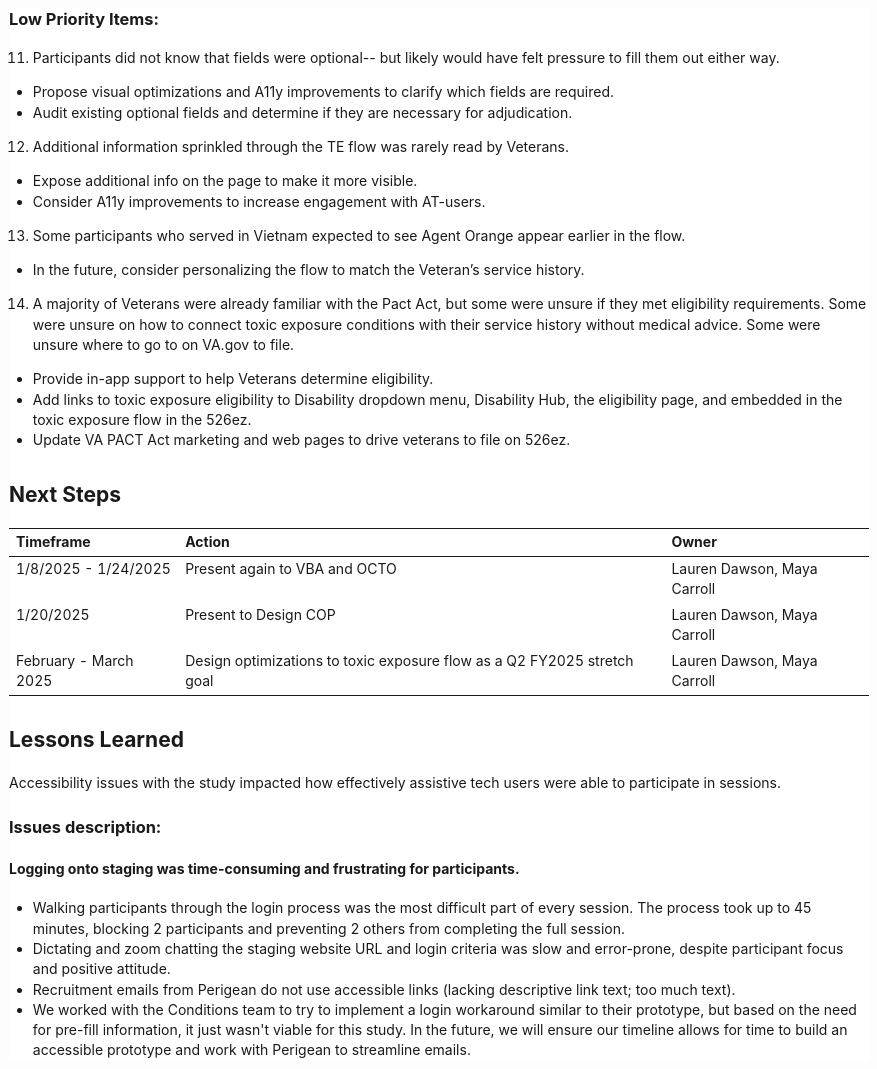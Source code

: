 ### Low Priority Items:

11. Participants did not know that fields were optional-- but likely would have felt pressure to fill them out either way.  
* Propose visual optimizations and A11y improvements to clarify which fields are required.   
* Audit existing optional fields and determine if they are necessary for adjudication.

12. Additional information sprinkled through the TE flow was rarely read by Veterans.  
* Expose additional info on the page to make it more visible.  
* Consider A11y improvements to increase engagement with AT-users.

13. Some participants who served in Vietnam expected to see Agent Orange appear earlier in the flow.  
* In the future, consider personalizing the flow to match the Veteran’s service history.

14. A majority of Veterans were already familiar with the Pact Act, but some were unsure if they met eligibility requirements. Some were unsure on how to connect  toxic exposure conditions with their service history without medical advice. Some were unsure where to go to on VA.gov  to file.  
* Provide in-app support to help Veterans determine eligibility.  
* Add links to toxic exposure eligibility to Disability dropdown menu, Disability Hub, the eligibility page, and embedded in the toxic exposure flow in the 526ez.  
* Update VA PACT Act marketing and web pages to drive veterans to file on 526ez.

## Next Steps

| Timeframe | Action | Owner |
| :---- | :---- | :---- |
| 1/8/2025 \- 1/24/2025 | Present again to VBA and OCTO | Lauren Dawson, Maya Carroll |
| 1/20/2025 | Present to Design COP | Lauren Dawson, Maya Carroll |
| February \- March 2025 | Design optimizations to toxic exposure flow as a Q2 FY2025 stretch goal | Lauren Dawson, Maya Carroll |

## Lessons Learned

Accessibility issues with the study impacted how effectively assistive tech users were able to participate in sessions. 

### Issues description:

#### Logging onto staging was time-consuming and frustrating for participants.

* Walking participants through the login process was the most difficult part of every session. The process took up to 45 minutes, blocking 2 participants and preventing 2 others from completing the full session.  
* Dictating and zoom chatting the staging website URL and login criteria was slow and error-prone, despite participant focus and positive attitude.  
* Recruitment emails from Perigean do not use accessible links (lacking descriptive link text; too much text).  
* We worked with the Conditions team to try to implement a login workaround similar to their prototype, but based on the need for pre-fill information, it just wasn't viable for this study. In the future, we will ensure our timeline allows for time to build an accessible prototype and work with Perigean to streamline emails. 

